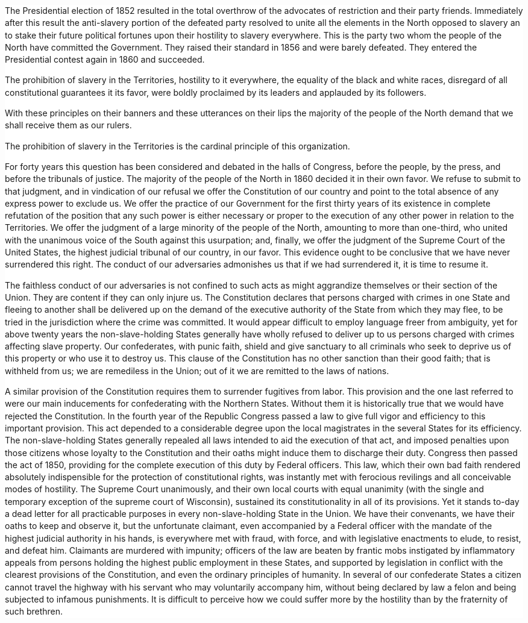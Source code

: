 The Presidential election of 1852 resulted in the total overthrow of the advocates of restriction and their party friends. Immediately after this result the anti-slavery portion of the defeated party resolved to unite all the elements in the North opposed to slavery an to stake their future political fortunes upon their hostility to slavery everywhere. This is the party two whom the people of the North have committed the Government. They raised their standard in 1856 and were barely defeated. They entered the Presidential contest again in 1860 and succeeded.

The prohibition of slavery in the Territories, hostility to it everywhere, the equality of the black and white races, disregard of all constitutional guarantees it its favor, were boldly proclaimed by its leaders and applauded by its followers.

With these principles on their banners and these utterances on their lips the majority of the people of the North demand that we shall receive them as our rulers.

The prohibition of slavery in the Territories is the cardinal principle of this organization.

For forty years this question has been considered and debated in the halls of Congress, before the people, by the press, and before the tribunals of justice. The majority of the people of the North in 1860 decided it in their own favor. We refuse to submit to that judgment, and in vindication of our refusal we offer the Constitution of our country and point to the total absence of any express power to exclude us. We offer the practice of our Government for the first thirty years of its existence in complete refutation of the position that any such power is either necessary or proper to the execution of any other power in relation to the Territories. We offer the judgment of a large minority of the people of the North, amounting to more than one-third, who united with the unanimous voice of the South against this usurpation; and, finally, we offer the judgment of the Supreme Court of the United States, the highest judicial tribunal of our country, in our favor. This evidence ought to be conclusive that we have never surrendered this right. The conduct of our adversaries admonishes us that if we had surrendered it, it is time to resume it.

The faithless conduct of our adversaries is not confined to such acts as might aggrandize themselves or their section of the Union. They are content if they can only injure us. The Constitution declares that persons charged with crimes in one State and fleeing to another shall be delivered up on the demand of the executive authority of the State from which they may flee, to be tried in the jurisdiction where the crime was committed. It would appear difficult to employ language freer from ambiguity, yet for above twenty years the non-slave-holding States generally have wholly refused to deliver up to us persons charged with crimes affecting slave property. Our confederates, with punic faith, shield and give sanctuary to all criminals who seek to deprive us of this property or who use it to destroy us. This clause of the Constitution has no other sanction than their good faith; that is withheld from us; we are remediless in the Union; out of it we are remitted to the laws of nations.

A similar provision of the Constitution requires them to surrender fugitives from labor. This provision and the one last referred to were our main inducements for confederating with the Northern States. Without them it is historically true that we would have rejected the Constitution. In the fourth year of the Republic Congress passed a law to give full vigor and efficiency to this important provision. This act depended to a considerable degree upon the local magistrates in the several States for its efficiency. The non-slave-holding States generally repealed all laws intended to aid the execution of that act, and imposed penalties upon those citizens whose loyalty to the Constitution and their oaths might induce them to discharge their duty. Congress then passed the act of 1850, providing for the complete execution of this duty by Federal officers. This law, which their own bad faith rendered absolutely indispensible for the protection of constitutional rights, was instantly met with ferocious revilings and all conceivable modes of hostility. The Supreme Court unanimously, and their own local courts with equal unanimity (with the single and temporary exception of the supreme court of Wisconsin), sustained its constitutionality in all of its provisions. Yet it stands to-day a dead letter for all practicable purposes in every non-slave-holding State in the Union. We have their convenants, we have their oaths to keep and observe it, but the unfortunate claimant, even accompanied by a Federal officer with the mandate of the highest judicial authority in his hands, is everywhere met with fraud, with force, and with legislative enactments to elude, to resist, and defeat him. Claimants are murdered with impunity; officers of the law are beaten by frantic mobs instigated by inflammatory appeals from persons holding the highest public employment in these States, and supported by legislation in conflict with the clearest provisions of the Constitution, and even the ordinary principles of humanity. In several of our confederate States a citizen cannot travel the highway with his servant who may voluntarily accompany him, without being declared by law a felon and being subjected to infamous punishments. It is difficult to perceive how we could suffer more by the hostility than by the fraternity of such brethren.
